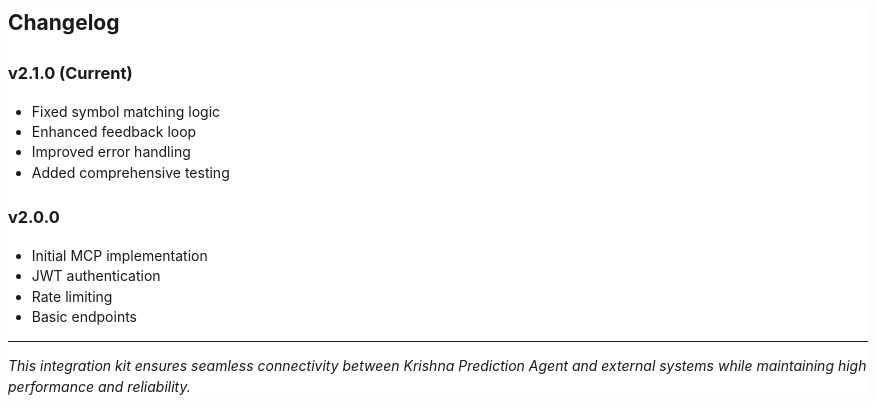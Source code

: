 ## Changelog

### v2.1.0 (Current)
- Fixed symbol matching logic
- Enhanced feedback loop
- Improved error handling
- Added comprehensive testing

### v2.0.0
- Initial MCP implementation
- JWT authentication
- Rate limiting
- Basic endpoints

---

*This integration kit ensures seamless connectivity between Krishna Prediction Agent and external systems while maintaining high performance and reliability.*